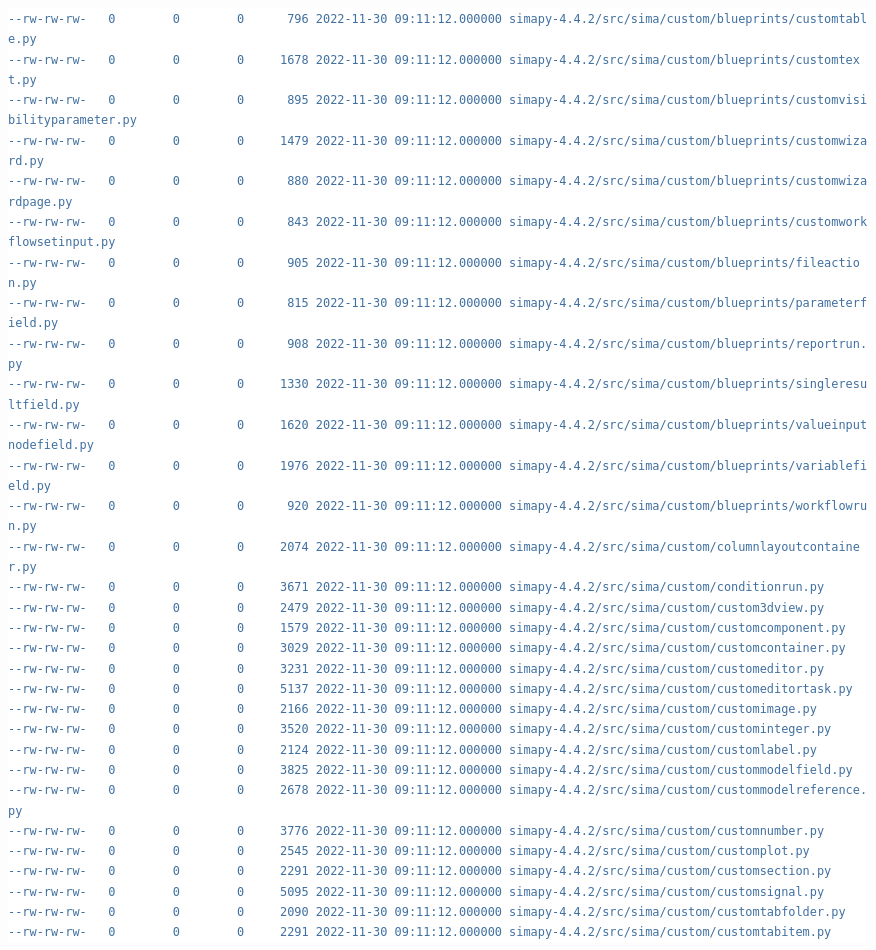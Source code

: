 ```diff
--rw-rw-rw-   0        0        0      796 2022-11-30 09:11:12.000000 simapy-4.4.2/src/sima/custom/blueprints/customtable.py
--rw-rw-rw-   0        0        0     1678 2022-11-30 09:11:12.000000 simapy-4.4.2/src/sima/custom/blueprints/customtext.py
--rw-rw-rw-   0        0        0      895 2022-11-30 09:11:12.000000 simapy-4.4.2/src/sima/custom/blueprints/customvisibilityparameter.py
--rw-rw-rw-   0        0        0     1479 2022-11-30 09:11:12.000000 simapy-4.4.2/src/sima/custom/blueprints/customwizard.py
--rw-rw-rw-   0        0        0      880 2022-11-30 09:11:12.000000 simapy-4.4.2/src/sima/custom/blueprints/customwizardpage.py
--rw-rw-rw-   0        0        0      843 2022-11-30 09:11:12.000000 simapy-4.4.2/src/sima/custom/blueprints/customworkflowsetinput.py
--rw-rw-rw-   0        0        0      905 2022-11-30 09:11:12.000000 simapy-4.4.2/src/sima/custom/blueprints/fileaction.py
--rw-rw-rw-   0        0        0      815 2022-11-30 09:11:12.000000 simapy-4.4.2/src/sima/custom/blueprints/parameterfield.py
--rw-rw-rw-   0        0        0      908 2022-11-30 09:11:12.000000 simapy-4.4.2/src/sima/custom/blueprints/reportrun.py
--rw-rw-rw-   0        0        0     1330 2022-11-30 09:11:12.000000 simapy-4.4.2/src/sima/custom/blueprints/singleresultfield.py
--rw-rw-rw-   0        0        0     1620 2022-11-30 09:11:12.000000 simapy-4.4.2/src/sima/custom/blueprints/valueinputnodefield.py
--rw-rw-rw-   0        0        0     1976 2022-11-30 09:11:12.000000 simapy-4.4.2/src/sima/custom/blueprints/variablefield.py
--rw-rw-rw-   0        0        0      920 2022-11-30 09:11:12.000000 simapy-4.4.2/src/sima/custom/blueprints/workflowrun.py
--rw-rw-rw-   0        0        0     2074 2022-11-30 09:11:12.000000 simapy-4.4.2/src/sima/custom/columnlayoutcontainer.py
--rw-rw-rw-   0        0        0     3671 2022-11-30 09:11:12.000000 simapy-4.4.2/src/sima/custom/conditionrun.py
--rw-rw-rw-   0        0        0     2479 2022-11-30 09:11:12.000000 simapy-4.4.2/src/sima/custom/custom3dview.py
--rw-rw-rw-   0        0        0     1579 2022-11-30 09:11:12.000000 simapy-4.4.2/src/sima/custom/customcomponent.py
--rw-rw-rw-   0        0        0     3029 2022-11-30 09:11:12.000000 simapy-4.4.2/src/sima/custom/customcontainer.py
--rw-rw-rw-   0        0        0     3231 2022-11-30 09:11:12.000000 simapy-4.4.2/src/sima/custom/customeditor.py
--rw-rw-rw-   0        0        0     5137 2022-11-30 09:11:12.000000 simapy-4.4.2/src/sima/custom/customeditortask.py
--rw-rw-rw-   0        0        0     2166 2022-11-30 09:11:12.000000 simapy-4.4.2/src/sima/custom/customimage.py
--rw-rw-rw-   0        0        0     3520 2022-11-30 09:11:12.000000 simapy-4.4.2/src/sima/custom/custominteger.py
--rw-rw-rw-   0        0        0     2124 2022-11-30 09:11:12.000000 simapy-4.4.2/src/sima/custom/customlabel.py
--rw-rw-rw-   0        0        0     3825 2022-11-30 09:11:12.000000 simapy-4.4.2/src/sima/custom/custommodelfield.py
--rw-rw-rw-   0        0        0     2678 2022-11-30 09:11:12.000000 simapy-4.4.2/src/sima/custom/custommodelreference.py
--rw-rw-rw-   0        0        0     3776 2022-11-30 09:11:12.000000 simapy-4.4.2/src/sima/custom/customnumber.py
--rw-rw-rw-   0        0        0     2545 2022-11-30 09:11:12.000000 simapy-4.4.2/src/sima/custom/customplot.py
--rw-rw-rw-   0        0        0     2291 2022-11-30 09:11:12.000000 simapy-4.4.2/src/sima/custom/customsection.py
--rw-rw-rw-   0        0        0     5095 2022-11-30 09:11:12.000000 simapy-4.4.2/src/sima/custom/customsignal.py
--rw-rw-rw-   0        0        0     2090 2022-11-30 09:11:12.000000 simapy-4.4.2/src/sima/custom/customtabfolder.py
--rw-rw-rw-   0        0        0     2291 2022-11-30 09:11:12.000000 simapy-4.4.2/src/sima/custom/customtabitem.py
```